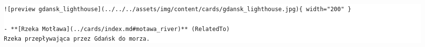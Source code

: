     ![preview gdansk_lighthouse](../../../assets/img/content/cards/gdansk_lighthouse.jpg){ width="200" }

    - **[Rzeka Motława](../cards/index.md#motawa_river)** (RelatedTo)
    Rzeka przepływająca przez Gdańsk do morza.

